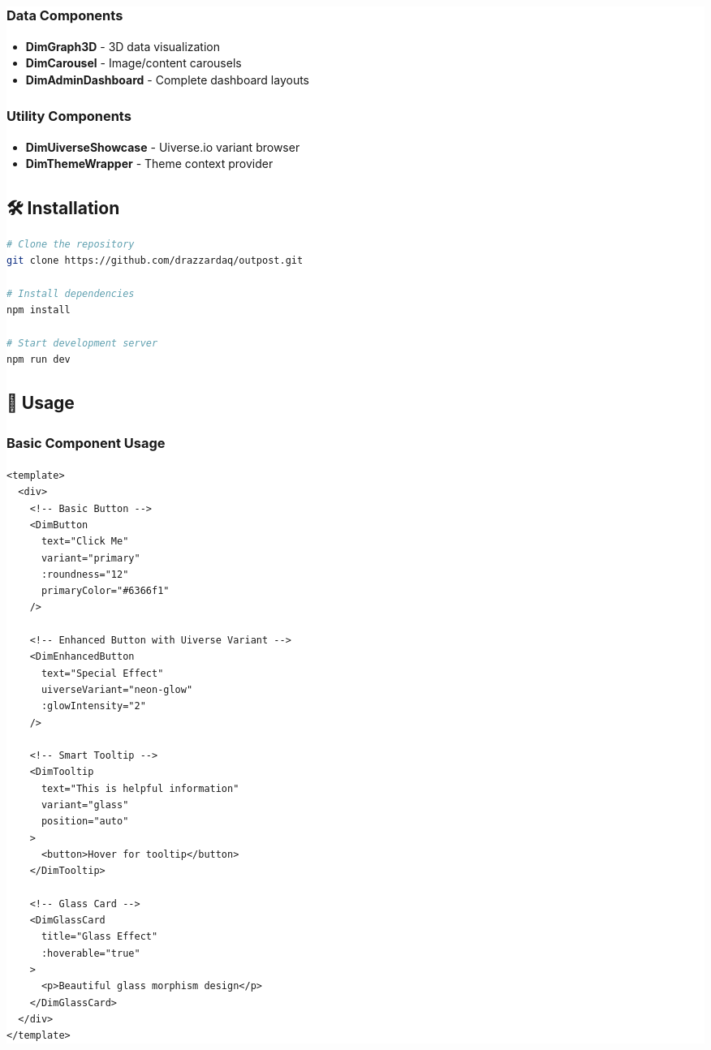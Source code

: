 ### Data Components
- **DimGraph3D** - 3D data visualization
- **DimCarousel** - Image/content carousels
- **DimAdminDashboard** - Complete dashboard layouts

### Utility Components
- **DimUiverseShowcase** - Uiverse.io variant browser
- **DimThemeWrapper** - Theme context provider

## 🛠 Installation

```bash
# Clone the repository
git clone https://github.com/drazzardaq/outpost.git

# Install dependencies
npm install

# Start development server
npm run dev
```

## 📖 Usage

### Basic Component Usage

```vue
<template>
  <div>
    <!-- Basic Button -->
    <DimButton 
      text="Click Me" 
      variant="primary"
      :roundness="12"
      primaryColor="#6366f1"
    />
    
    <!-- Enhanced Button with Uiverse Variant -->
    <DimEnhancedButton 
      text="Special Effect"
      uiverseVariant="neon-glow"
      :glowIntensity="2"
    />
    
    <!-- Smart Tooltip -->
    <DimTooltip 
      text="This is helpful information"
      variant="glass"
      position="auto"
    >
      <button>Hover for tooltip</button>
    </DimTooltip>
    
    <!-- Glass Card -->
    <DimGlassCard 
      title="Glass Effect"
      :hoverable="true"
    >
      <p>Beautiful glass morphism design</p>
    </DimGlassCard>
  </div>
</template>

```